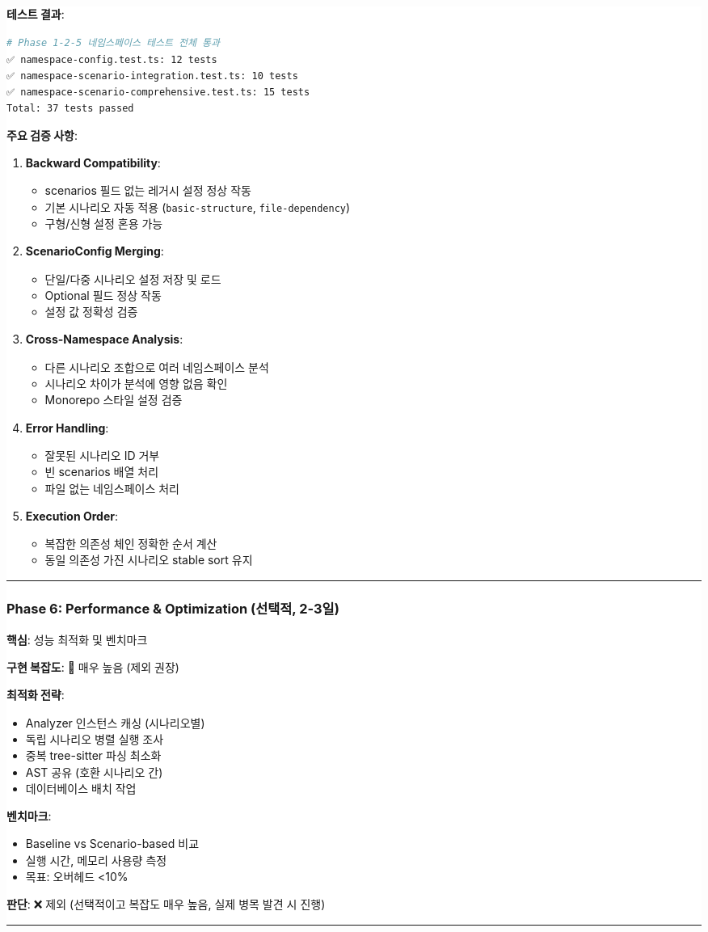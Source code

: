**테스트 결과**:
```bash
# Phase 1-2-5 네임스페이스 테스트 전체 통과
✅ namespace-config.test.ts: 12 tests
✅ namespace-scenario-integration.test.ts: 10 tests
✅ namespace-scenario-comprehensive.test.ts: 15 tests
Total: 37 tests passed
```

**주요 검증 사항**:
1. **Backward Compatibility**:
   - scenarios 필드 없는 레거시 설정 정상 작동
   - 기본 시나리오 자동 적용 (`basic-structure`, `file-dependency`)
   - 구형/신형 설정 혼용 가능

2. **ScenarioConfig Merging**:
   - 단일/다중 시나리오 설정 저장 및 로드
   - Optional 필드 정상 작동
   - 설정 값 정확성 검증

3. **Cross-Namespace Analysis**:
   - 다른 시나리오 조합으로 여러 네임스페이스 분석
   - 시나리오 차이가 분석에 영향 없음 확인
   - Monorepo 스타일 설정 검증

4. **Error Handling**:
   - 잘못된 시나리오 ID 거부
   - 빈 scenarios 배열 처리
   - 파일 없는 네임스페이스 처리

5. **Execution Order**:
   - 복잡한 의존성 체인 정확한 순서 계산
   - 동일 의존성 가진 시나리오 stable sort 유지

---

### Phase 6: Performance & Optimization (선택적, 2-3일)
**핵심**: 성능 최적화 및 벤치마크

**구현 복잡도**: 🔴 매우 높음 (제외 권장)

**최적화 전략**:
- Analyzer 인스턴스 캐싱 (시나리오별)
- 독립 시나리오 병렬 실행 조사
- 중복 tree-sitter 파싱 최소화
- AST 공유 (호환 시나리오 간)
- 데이터베이스 배치 작업

**벤치마크**:
- Baseline vs Scenario-based 비교
- 실행 시간, 메모리 사용량 측정
- 목표: 오버헤드 <10%

**판단**: ❌ 제외 (선택적이고 복잡도 매우 높음, 실제 병목 발견 시 진행)

---
